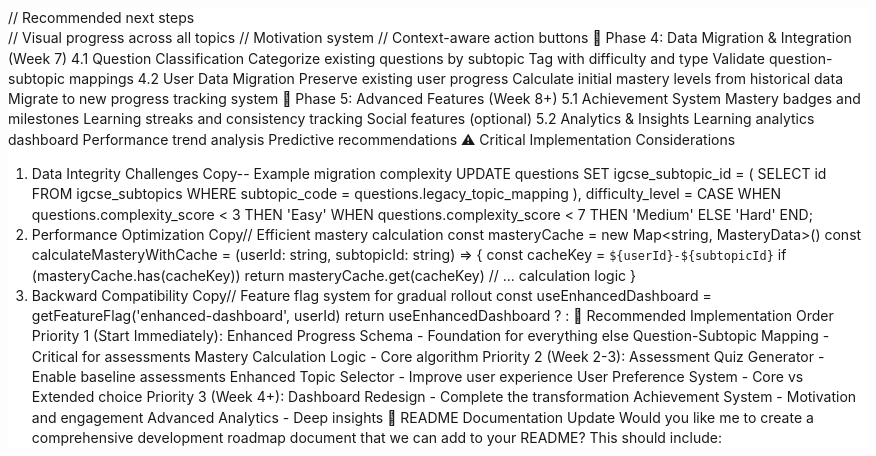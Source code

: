<LearningPathGuide />        // Recommended next steps  
<SyllabusProgressMap />      // Visual progress across all topics
<RecentAchievements />       // Motivation system
<QuickActions />             // Context-aware action buttons
🎯 Phase 4: Data Migration & Integration (Week 7)
4.1 Question Classification
Categorize existing questions by subtopic
Tag with difficulty and type
Validate question-subtopic mappings
4.2 User Data Migration
Preserve existing user progress
Calculate initial mastery levels from historical data
Migrate to new progress tracking system
🎯 Phase 5: Advanced Features (Week 8+)
5.1 Achievement System
Mastery badges and milestones
Learning streaks and consistency tracking
Social features (optional)
5.2 Analytics & Insights
Learning analytics dashboard
Performance trend analysis
Predictive recommendations
⚠️ Critical Implementation Considerations
1. Data Integrity Challenges
Copy-- Example migration complexity
UPDATE questions SET 
  igcse_subtopic_id = (
    SELECT id FROM igcse_subtopics 
    WHERE subtopic_code = questions.legacy_topic_mapping
  ),
  difficulty_level = CASE 
    WHEN questions.complexity_score < 3 THEN 'Easy'
    WHEN questions.complexity_score < 7 THEN 'Medium'
    ELSE 'Hard'
  END;
2. Performance Optimization
Copy// Efficient mastery calculation
const masteryCache = new Map<string, MasteryData>()
const calculateMasteryWithCache = (userId: string, subtopicId: string) => {
  const cacheKey = `${userId}-${subtopicId}`
  if (masteryCache.has(cacheKey)) return masteryCache.get(cacheKey)
  // ... calculation logic
}
3. Backward Compatibility
Copy// Feature flag system for gradual rollout
const useEnhancedDashboard = getFeatureFlag('enhanced-dashboard', userId)
return useEnhancedDashboard ? <NewDashboard /> : <LegacyDashboard />
🎯 Recommended Implementation Order
Priority 1 (Start Immediately):
Enhanced Progress Schema - Foundation for everything else
Question-Subtopic Mapping - Critical for assessments
Mastery Calculation Logic - Core algorithm
Priority 2 (Week 2-3):
Assessment Quiz Generator - Enable baseline assessments
Enhanced Topic Selector - Improve user experience
User Preference System - Core vs Extended choice
Priority 3 (Week 4+):
Dashboard Redesign - Complete the transformation
Achievement System - Motivation and engagement
Advanced Analytics - Deep insights
📝 README Documentation Update
Would you like me to create a comprehensive development roadmap document that we can add to your README? This should include:
